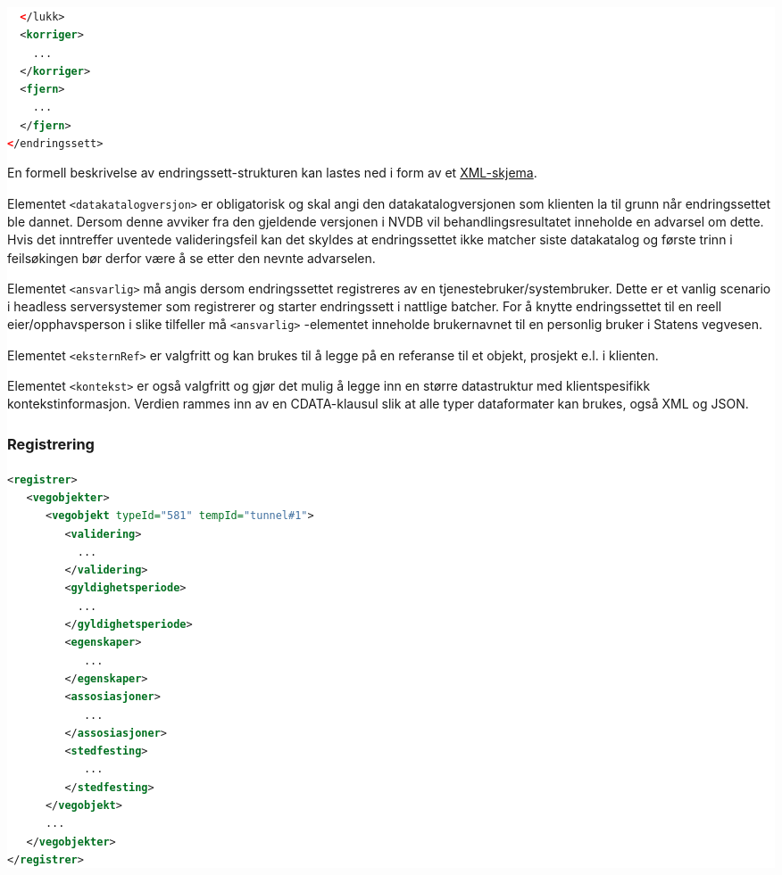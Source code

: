 ```xml
  </lukk>
  <korriger>
    ...
  </korriger>
  <fjern>
    ...
  </fjern>
</endringssett>
```

En formell beskrivelse av endringssett-strukturen kan lastes ned i form av et [XML-skjema](https://nvdbapiskriv.atlas.vegvesen.no/rest/v3/endringssett/endringssett.xsd).

Elementet ```<datakatalogversjon>``` er obligatorisk og skal angi den datakatalogversjonen som klienten la til grunn når endringssettet
ble dannet. Dersom denne avviker fra den gjeldende versjonen i NVDB vil behandlingsresultatet inneholde en advarsel om dette. Hvis det
inntreffer uventede valideringsfeil kan det skyldes at endringssettet ikke matcher siste datakatalog og første trinn i feilsøkingen
bør derfor være å se etter den nevnte advarselen.

Elementet ```<ansvarlig>``` må angis dersom endringssettet registreres av en tjenestebruker/systembruker. Dette er et vanlig scenario i
headless serversystemer som registrerer og starter endringssett i nattlige batcher. For å knytte endringssettet til en reell eier/opphavsperson
i slike tilfeller må ```<ansvarlig>``` -elementet inneholde brukernavnet til en personlig bruker i Statens vegvesen.

Elementet ```<eksternRef>``` er valgfritt og kan brukes til å legge på en referanse til et objekt, prosjekt e.l. i klienten.

Elementet ```<kontekst>``` er også valgfritt og gjør det mulig å legge inn en større datastruktur med klientspesifikk kontekstinformasjon.
Verdien rammes inn av en CDATA-klausul slik at alle typer dataformater kan brukes, også XML og JSON.

### Registrering

```xml
<registrer>
   <vegobjekter>
      <vegobjekt typeId="581" tempId="tunnel#1">
         <validering>
           ...
         </validering>
         <gyldighetsperiode>
           ...
         </gyldighetsperiode>
         <egenskaper>
            ...
         </egenskaper>
         <assosiasjoner>
            ...
         </assosiasjoner>
         <stedfesting>
            ...
         </stedfesting>
      </vegobjekt>
      ...
   </vegobjekter>
</registrer>
```
